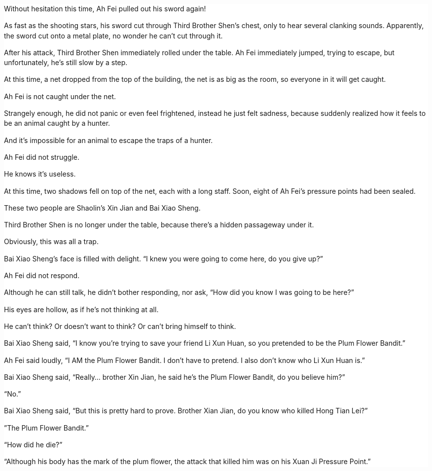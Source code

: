 Without hesitation this time, Ah Fei pulled out his sword again!

As fast as the shooting stars, his sword cut through Third Brother Shen’s chest, only to hear several clanking sounds. Apparently, the sword cut onto a metal plate, no wonder he can’t cut through it.

After his attack, Third Brother Shen immediately rolled under the table. Ah Fei immediately jumped, trying to escape, but unfortunately, he’s still slow by a step.

At this time, a net dropped from the top of the building, the net is as big as the room, so everyone in it will get caught.

Ah Fei is not caught under the net.

Strangely enough, he did not panic or even feel frightened, instead he just felt sadness, because suddenly realized how it feels to be an animal caught by a hunter.

And it’s impossible for an animal to escape the traps of a hunter.

Ah Fei did not struggle.

He knows it’s useless.

At this time, two shadows fell on top of the net, each with a long staff. Soon, eight of Ah Fei’s pressure points had been sealed.

These two people are Shaolin’s Xin Jian and Bai Xiao Sheng.

Third Brother Shen is no longer under the table, because there’s a hidden passageway under it.

Obviously, this was all a trap.

Bai Xiao Sheng’s face is filled with delight. “I knew you were going to come here, do you give up?”

Ah Fei did not respond.

Although he can still talk, he didn’t bother responding, nor ask, “How did you know I was going to be here?”

His eyes are hollow, as if he’s not thinking at all.

He can’t think? Or doesn’t want to think? Or can’t bring himself to think.

Bai Xiao Sheng said, “I know you’re trying to save your friend Li Xun Huan, so you pretended to be the Plum Flower Bandit.”

Ah Fei said loudly, “I AM the Plum Flower Bandit. I don’t have to pretend. I also don’t know who Li Xun Huan is.”

Bai Xiao Sheng said, “Really… brother Xin Jian, he said he’s the Plum Flower Bandit, do you believe him?”

“No.”

Bai Xiao Sheng said, “But this is pretty hard to prove. Brother Xian Jian, do you know who killed Hong Tian Lei?”

”The Plum Flower Bandit.”

“How did he die?”

“Although his body has the mark of the plum flower, the attack that killed him was on his Xuan Ji Pressure Point.”
